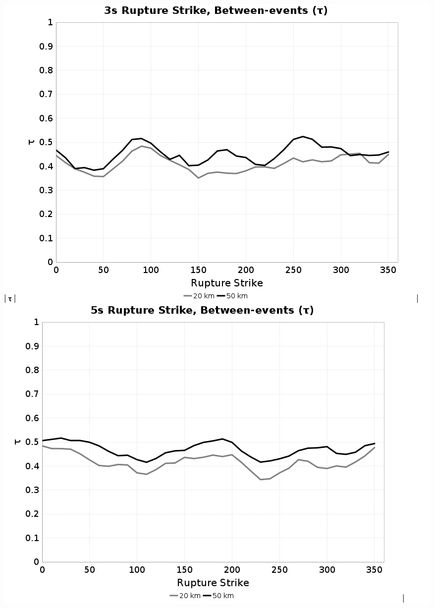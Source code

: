| **&tau;** | ![Rupture Strike](resources/WNGC_m6.6_dist_SOURCE_AZIMUTH_3s_between_events.png) | ![Rupture Strike](resources/WNGC_m6.6_dist_SOURCE_AZIMUTH_5s_between_events.png) |